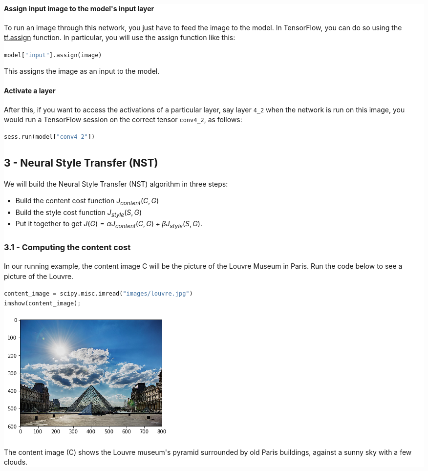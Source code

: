 #### Assign input image to the model's input layer
To run an image through this network, you just have to feed the image to the model. In TensorFlow, you can do so using the [tf.assign](https://www.tensorflow.org/api_docs/python/tf/assign) function. In particular, you will use the assign function like this:  
```python
model["input"].assign(image)
```
This assigns the image as an input to the model. 

#### Activate a layer
After this, if you want to access the activations of a particular layer, say layer `4_2` when the network is run on this image, you would run a TensorFlow session on the correct tensor `conv4_2`, as follows:  
```python
sess.run(model["conv4_2"])
```

## 3 - Neural Style Transfer (NST)

We will build the Neural Style Transfer (NST) algorithm in three steps:

- Build the content cost function $J_{content}(C,G)$
- Build the style cost function $J_{style}(S,G)$
- Put it together to get $J(G) = \alpha J_{content}(C,G) + \beta J_{style}(S,G)$. 

### 3.1 - Computing the content cost

In our running example, the content image C will be the picture of the Louvre Museum in Paris. Run the code below to see a picture of the Louvre.


```python
content_image = scipy.misc.imread("images/louvre.jpg")
imshow(content_image);
```


![png](output_8_0.png)


The content image (C) shows the Louvre museum's pyramid surrounded by old Paris buildings, against a sunny sky with a few clouds.
